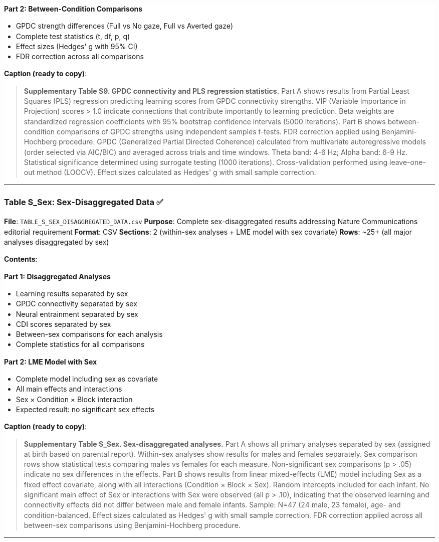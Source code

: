**Part 2: Between-Condition Comparisons**
- GPDC strength differences (Full vs No gaze, Full vs Averted gaze)
- Complete test statistics (t, df, p, q)
- Effect sizes (Hedges' g with 95% CI)
- FDR correction across all comparisons

**Caption (ready to copy)**:
> **Supplementary Table S9. GPDC connectivity and PLS regression statistics.** Part A shows results from Partial Least Squares (PLS) regression predicting learning scores from GPDC connectivity strengths. VIP (Variable Importance in Projection) scores > 1.0 indicate connections that contribute importantly to learning prediction. Beta weights are standardized regression coefficients with 95% bootstrap confidence intervals (5000 iterations). Part B shows between-condition comparisons of GPDC strengths using independent samples t-tests. FDR correction applied using Benjamini-Hochberg procedure. GPDC (Generalized Partial Directed Coherence) calculated from multivariate autoregressive models (order selected via AIC/BIC) and averaged across trials and time windows. Theta band: 4-6 Hz; Alpha band: 6-9 Hz. Statistical significance determined using surrogate testing (1000 iterations). Cross-validation performed using leave-one-out method (LOOCV). Effect sizes calculated as Hedges' g with small sample correction.

---

### **Table S_Sex: Sex-Disaggregated Data** ✅
**File**: `TABLE_S_SEX_DISAGGREGATED_DATA.csv`
**Purpose**: Complete sex-disaggregated results addressing Nature Communications editorial requirement
**Format**: CSV
**Sections**: 2 (within-sex analyses + LME model with sex covariate)
**Rows**: ~25+ (all major analyses disaggregated by sex)

**Contents**:

**Part 1: Disaggregated Analyses**
- Learning results separated by sex
- GPDC connectivity separated by sex
- Neural entrainment separated by sex
- CDI scores separated by sex
- Between-sex comparisons for each analysis
- Complete statistics for all comparisons

**Part 2: LME Model with Sex**
- Complete model including sex as covariate
- All main effects and interactions
- Sex × Condition × Block interaction
- Expected result: no significant sex effects

**Caption (ready to copy)**:
> **Supplementary Table S_Sex. Sex-disaggregated analyses.** Part A shows all primary analyses separated by sex (assigned at birth based on parental report). Within-sex analyses show results for males and females separately. Sex comparison rows show statistical tests comparing males vs females for each measure. Non-significant sex comparisons (p > .05) indicate no sex differences in the effects. Part B shows results from linear mixed-effects (LME) model including Sex as a fixed effect covariate, along with all interactions (Condition × Block × Sex). Random intercepts included for each infant. No significant main effect of Sex or interactions with Sex were observed (all p > .10), indicating that the observed learning and connectivity effects did not differ between male and female infants. Sample: N=47 (24 male, 23 female), age- and condition-balanced. Effect sizes calculated as Hedges' g with small sample correction. FDR correction applied across all between-sex comparisons using Benjamini-Hochberg procedure.

---